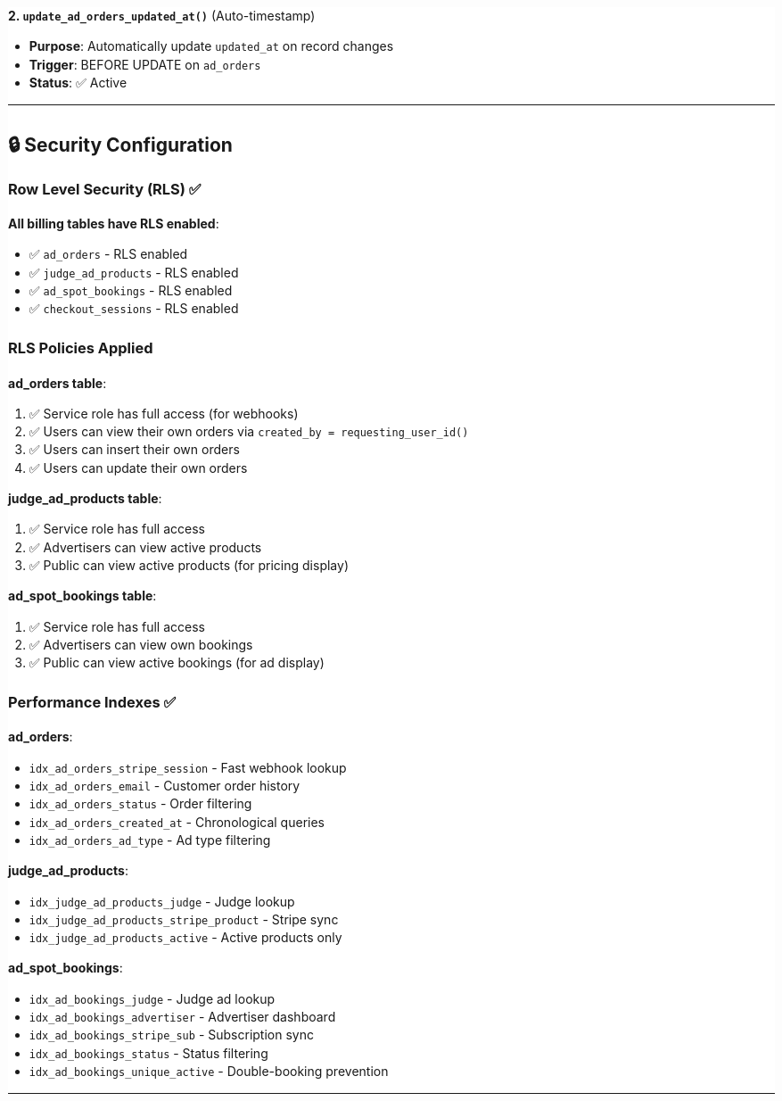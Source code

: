 **2. `update_ad_orders_updated_at()`** (Auto-timestamp)
- **Purpose**: Automatically update `updated_at` on record changes
- **Trigger**: BEFORE UPDATE on `ad_orders`
- **Status**: ✅ Active

---

## 🔒 Security Configuration

### Row Level Security (RLS) ✅

**All billing tables have RLS enabled**:
- ✅ `ad_orders` - RLS enabled
- ✅ `judge_ad_products` - RLS enabled
- ✅ `ad_spot_bookings` - RLS enabled
- ✅ `checkout_sessions` - RLS enabled

### RLS Policies Applied

**ad_orders table**:
1. ✅ Service role has full access (for webhooks)
2. ✅ Users can view their own orders via `created_by = requesting_user_id()`
3. ✅ Users can insert their own orders
4. ✅ Users can update their own orders

**judge_ad_products table**:
1. ✅ Service role has full access
2. ✅ Advertisers can view active products
3. ✅ Public can view active products (for pricing display)

**ad_spot_bookings table**:
1. ✅ Service role has full access
2. ✅ Advertisers can view own bookings
3. ✅ Public can view active bookings (for ad display)

### Performance Indexes ✅

**ad_orders**:
- `idx_ad_orders_stripe_session` - Fast webhook lookup
- `idx_ad_orders_email` - Customer order history
- `idx_ad_orders_status` - Order filtering
- `idx_ad_orders_created_at` - Chronological queries
- `idx_ad_orders_ad_type` - Ad type filtering

**judge_ad_products**:
- `idx_judge_ad_products_judge` - Judge lookup
- `idx_judge_ad_products_stripe_product` - Stripe sync
- `idx_judge_ad_products_active` - Active products only

**ad_spot_bookings**:
- `idx_ad_bookings_judge` - Judge ad lookup
- `idx_ad_bookings_advertiser` - Advertiser dashboard
- `idx_ad_bookings_stripe_sub` - Subscription sync
- `idx_ad_bookings_status` - Status filtering
- `idx_ad_bookings_unique_active` - Double-booking prevention

---